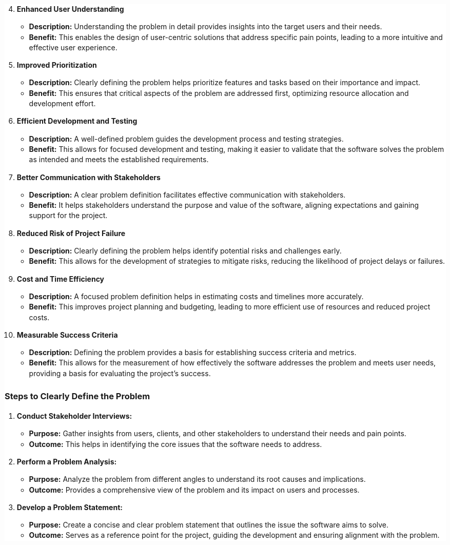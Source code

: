 4. **Enhanced User Understanding**
   - **Description:** Understanding the problem in detail provides insights into the target users and their needs.
   - **Benefit:** This enables the design of user-centric solutions that address specific pain points, leading to a more intuitive and effective user experience.

5. **Improved Prioritization**
   - **Description:** Clearly defining the problem helps prioritize features and tasks based on their importance and impact.
   - **Benefit:** This ensures that critical aspects of the problem are addressed first, optimizing resource allocation and development effort.

6. **Efficient Development and Testing**
   - **Description:** A well-defined problem guides the development process and testing strategies.
   - **Benefit:** This allows for focused development and testing, making it easier to validate that the software solves the problem as intended and meets the established requirements.

7. **Better Communication with Stakeholders**
   - **Description:** A clear problem definition facilitates effective communication with stakeholders.
   - **Benefit:** It helps stakeholders understand the purpose and value of the software, aligning expectations and gaining support for the project.

8. **Reduced Risk of Project Failure**
   - **Description:** Clearly defining the problem helps identify potential risks and challenges early.
   - **Benefit:** This allows for the development of strategies to mitigate risks, reducing the likelihood of project delays or failures.

9. **Cost and Time Efficiency**
   - **Description:** A focused problem definition helps in estimating costs and timelines more accurately.
   - **Benefit:** This improves project planning and budgeting, leading to more efficient use of resources and reduced project costs.

10. **Measurable Success Criteria**
    - **Description:** Defining the problem provides a basis for establishing success criteria and metrics.
    - **Benefit:** This allows for the measurement of how effectively the software addresses the problem and meets user needs, providing a basis for evaluating the project’s success.

### **Steps to Clearly Define the Problem**

1. **Conduct Stakeholder Interviews:**
   - **Purpose:** Gather insights from users, clients, and other stakeholders to understand their needs and pain points.
   - **Outcome:** This helps in identifying the core issues that the software needs to address.

2. **Perform a Problem Analysis:**
   - **Purpose:** Analyze the problem from different angles to understand its root causes and implications.
   - **Outcome:** Provides a comprehensive view of the problem and its impact on users and processes.

3. **Develop a Problem Statement:**
   - **Purpose:** Create a concise and clear problem statement that outlines the issue the software aims to solve.
   - **Outcome:** Serves as a reference point for the project, guiding the development and ensuring alignment with the problem.
